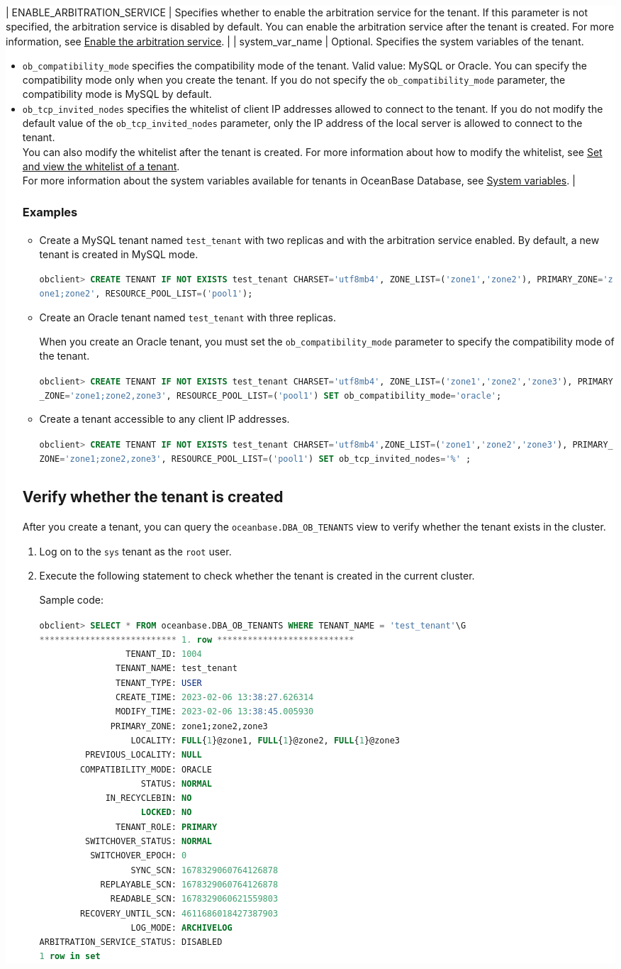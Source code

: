 | ENABLE_ARBITRATION_SERVICE | Specifies whether to enable the arbitration service for the tenant. If this parameter is not specified, the arbitration service is disabled by default.  You can enable the arbitration service after the tenant is created. For more information, see [Enable the arbitration service](../../../../6.manage/4.high-availability/4.arbitration-high-availability/2.enable-the-arbitration-service.md).  |
| system_var_name | Optional. Specifies the system variables of the tenant. <ul><li>`ob_compatibility_mode` specifies the compatibility mode of the tenant. Valid value: MySQL or Oracle. You can specify the compatibility mode only when you create the tenant. If you do not specify the `ob_compatibility_mode` parameter, the compatibility mode is MySQL by default. </li> <li>`ob_tcp_invited_nodes` specifies the whitelist of client IP addresses allowed to connect to the tenant. If you do not modify the default value of the `ob_tcp_invited_nodes` parameter, only the IP address of the local server is allowed to connect to the tenant.  </br>You can also modify the whitelist after the tenant is created. For more information about how to modify the whitelist, see [Set and view the whitelist of a tenant](10.configure-and-view-the-tenant-whitelist.md).     </br>For more information about the system variables available for tenants in OceanBase Database, see [System variables](../../../5.system-reference/2.system-variable-of-mysql-mode/1.overview-of-system-variables-of-mysql-mode.md).  |

### Examples

* Create a MySQL tenant named `test_tenant` with two replicas and with the arbitration service enabled. By default, a new tenant is created in MySQL mode.

   ```sql
   obclient> CREATE TENANT IF NOT EXISTS test_tenant CHARSET='utf8mb4', ZONE_LIST=('zone1','zone2'), PRIMARY_ZONE='zone1;zone2', RESOURCE_POOL_LIST=('pool1');
   ```

* Create an Oracle tenant named `test_tenant` with three replicas.

   When you create an Oracle tenant, you must set the `ob_compatibility_mode` parameter to specify the compatibility mode of the tenant.

   ```sql
   obclient> CREATE TENANT IF NOT EXISTS test_tenant CHARSET='utf8mb4', ZONE_LIST=('zone1','zone2','zone3'), PRIMARY_ZONE='zone1;zone2,zone3', RESOURCE_POOL_LIST=('pool1') SET ob_compatibility_mode='oracle';
   ```

* Create a tenant accessible to any client IP addresses.

   ```sql
   obclient> CREATE TENANT IF NOT EXISTS test_tenant CHARSET='utf8mb4',ZONE_LIST=('zone1','zone2','zone3'), PRIMARY_ZONE='zone1;zone2,zone3', RESOURCE_POOL_LIST=('pool1') SET ob_tcp_invited_nodes='%' ;
   ```

## Verify whether the tenant is created

After you create a tenant, you can query the `oceanbase.DBA_OB_TENANTS` view to verify whether the tenant exists in the cluster.

1. Log on to the `sys` tenant as the `root` user.

2. Execute the following statement to check whether the tenant is created in the current cluster.

   Sample code:

   ```sql
   obclient> SELECT * FROM oceanbase.DBA_OB_TENANTS WHERE TENANT_NAME = 'test_tenant'\G
   *************************** 1. row ***************************
                    TENANT_ID: 1004
                  TENANT_NAME: test_tenant
                  TENANT_TYPE: USER
                  CREATE_TIME: 2023-02-06 13:38:27.626314
                  MODIFY_TIME: 2023-02-06 13:38:45.005930
                 PRIMARY_ZONE: zone1;zone2,zone3
                     LOCALITY: FULL{1}@zone1, FULL{1}@zone2, FULL{1}@zone3
            PREVIOUS_LOCALITY: NULL
           COMPATIBILITY_MODE: ORACLE
                       STATUS: NORMAL
                IN_RECYCLEBIN: NO
                       LOCKED: NO
                  TENANT_ROLE: PRIMARY
            SWITCHOVER_STATUS: NORMAL
             SWITCHOVER_EPOCH: 0
                     SYNC_SCN: 1678329060764126878
               REPLAYABLE_SCN: 1678329060764126878
                 READABLE_SCN: 1678329060621559803
           RECOVERY_UNTIL_SCN: 4611686018427387903
                     LOG_MODE: ARCHIVELOG
   ARBITRATION_SERVICE_STATUS: DISABLED
   1 row in set
   ```